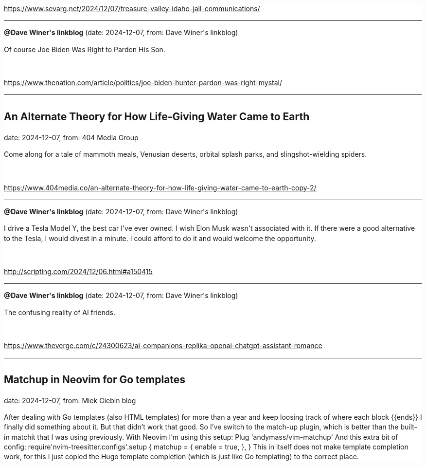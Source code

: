 <https://www.sevarg.net/2024/12/07/treasure-valley-idaho-jail-communications/>

---

**@Dave Winer's linkblog** (date: 2024-12-07, from: Dave Winer's linkblog)

Of course Joe Biden Was Right to Pardon His Son. 

<br> 

<https://www.thenation.com/article/politics/joe-biden-hunter-pardon-was-right-mystal/>

---

## An Alternate Theory for How Life-Giving Water Came to Earth

date: 2024-12-07, from: 404 Media Group

Come along for a tale of mammoth meals, Venusian deserts, orbital splash parks, and slingshot-wielding spiders. 

<br> 

<https://www.404media.co/an-alternate-theory-for-how-life-giving-water-came-to-earth-copy-2/>

---

**@Dave Winer's linkblog** (date: 2024-12-07, from: Dave Winer's linkblog)

I drive a Tesla Model Y, the best car I&#39;ve ever owned. I wish Elon Musk wasn&#39;t associated with it. If there were a good alternative to the Tesla, I would divest in a minute. I could afford to do it and would welcome the opportunity. 

<br> 

<http://scripting.com/2024/12/06.html#a150415>

---

**@Dave Winer's linkblog** (date: 2024-12-07, from: Dave Winer's linkblog)

The confusing reality of AI friends. 

<br> 

<https://www.theverge.com/c/24300623/ai-companions-replika-openai-chatgpt-assistant-romance>

---

## Matchup in Neovim for Go templates

date: 2024-12-07, from: Miek Giebin blog

After dealing with Go templates (also HTML templates) for more than a year and keep loosing track of where each block {{ends}} I finally did something about it.
But that didn&rsquo;t work that good. So I&rsquo;ve switch to the match-up plugin, which is better than the built-in matchit that I was using previously. With Neovim I&rsquo;m using this setup:
Plug &#39;andymass/vim-matchup&#39; And this extra bit of config:
require&#39;nvim-treesitter.configs&#39;.setup { matchup = { enable = true, }, } This in itself does not make template completion work, for this I just copied the Hugo template completion (which is just like Go templating) to the correct place. 
